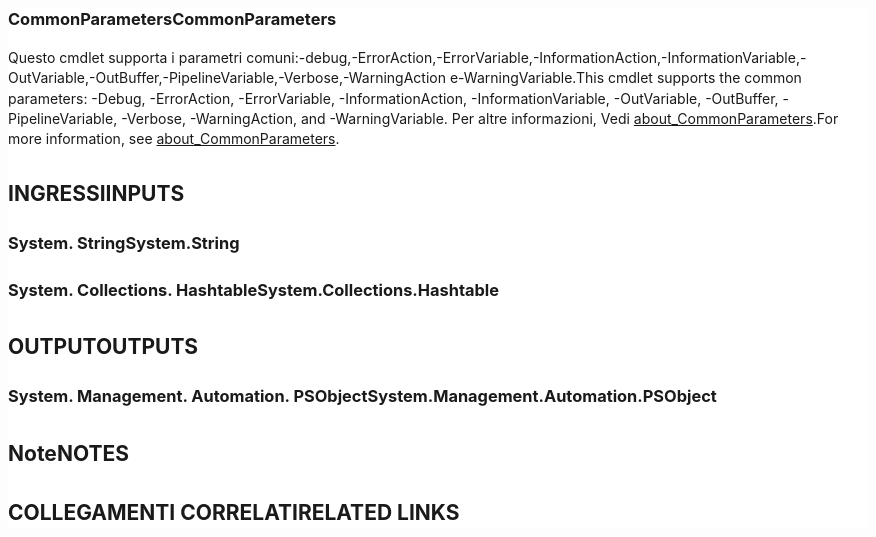 ### <span data-ttu-id="3f900-143">CommonParameters</span><span class="sxs-lookup"><span data-stu-id="3f900-143">CommonParameters</span></span>
<span data-ttu-id="3f900-144">Questo cmdlet supporta i parametri comuni:-debug,-ErrorAction,-ErrorVariable,-InformationAction,-InformationVariable,-OutVariable,-OutBuffer,-PipelineVariable,-Verbose,-WarningAction e-WarningVariable.</span><span class="sxs-lookup"><span data-stu-id="3f900-144">This cmdlet supports the common parameters: -Debug, -ErrorAction, -ErrorVariable, -InformationAction, -InformationVariable, -OutVariable, -OutBuffer, -PipelineVariable, -Verbose, -WarningAction, and -WarningVariable.</span></span> <span data-ttu-id="3f900-145">Per altre informazioni, Vedi [about_CommonParameters](http://go.microsoft.com/fwlink/?LinkID=113216).</span><span class="sxs-lookup"><span data-stu-id="3f900-145">For more information, see [about_CommonParameters](http://go.microsoft.com/fwlink/?LinkID=113216).</span></span>

## <span data-ttu-id="3f900-146">INGRESSI</span><span class="sxs-lookup"><span data-stu-id="3f900-146">INPUTS</span></span>

### <span data-ttu-id="3f900-147">System. String</span><span class="sxs-lookup"><span data-stu-id="3f900-147">System.String</span></span>

### <span data-ttu-id="3f900-148">System. Collections. Hashtable</span><span class="sxs-lookup"><span data-stu-id="3f900-148">System.Collections.Hashtable</span></span>

## <span data-ttu-id="3f900-149">OUTPUT</span><span class="sxs-lookup"><span data-stu-id="3f900-149">OUTPUTS</span></span>

### <span data-ttu-id="3f900-150">System. Management. Automation. PSObject</span><span class="sxs-lookup"><span data-stu-id="3f900-150">System.Management.Automation.PSObject</span></span>

## <span data-ttu-id="3f900-151">Note</span><span class="sxs-lookup"><span data-stu-id="3f900-151">NOTES</span></span>

## <span data-ttu-id="3f900-152">COLLEGAMENTI CORRELATI</span><span class="sxs-lookup"><span data-stu-id="3f900-152">RELATED LINKS</span></span>
